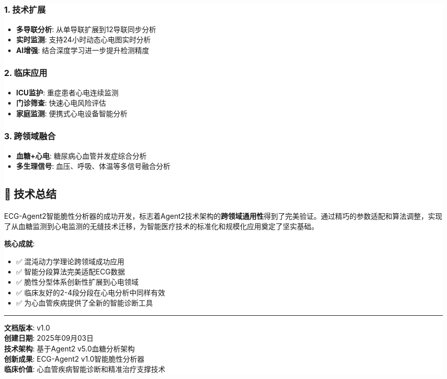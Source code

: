 ### 1. 技术扩展

- **多导联分析**: 从单导联扩展到12导联同步分析
- **实时监测**: 支持24小时动态心电图实时分析
- **AI增强**: 结合深度学习进一步提升检测精度

### 2. 临床应用

- **ICU监护**: 重症患者心电连续监测
- **门诊筛查**: 快速心电风险评估
- **家庭监测**: 便携式心电设备智能分析

### 3. 跨领域融合

- **血糖+心电**: 糖尿病心血管并发症综合分析
- **多生理信号**: 血压、呼吸、体温等多信号融合分析

## 📝 技术总结

ECG-Agent2智能脆性分析器的成功开发，标志着Agent2技术架构的**跨领域通用性**得到了完美验证。通过精巧的参数适配和算法调整，实现了从血糖监测到心电监测的无缝技术迁移，为智能医疗技术的标准化和规模化应用奠定了坚实基础。

**核心成就**:
- ✅ 混沌动力学理论跨领域成功应用
- ✅ 智能分段算法完美适配ECG数据  
- ✅ 脆性分型体系创新性扩展到心电领域
- ✅ 临床友好的2-4段分段在心电分析中同样有效
- ✅ 为心血管疾病提供了全新的智能诊断工具

---

**文档版本**: v1.0  
**创建日期**: 2025年09月03日  
**技术架构**: 基于Agent2 v5.0血糖分析架构  
**创新成果**: ECG-Agent2 v1.0智能脆性分析器  
**临床价值**: 心血管疾病智能诊断和精准治疗支撑技术